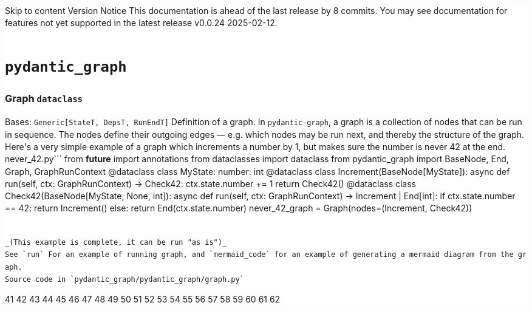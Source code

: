 Skip to content 
Version Notice
This documentation is ahead of the last release by 8 commits. You may see documentation for features not yet supported in the latest release v0.0.24 2025-02-12. 
# `pydantic_graph`
###  Graph `dataclass`
Bases: `Generic[StateT, DepsT, RunEndT]`
Definition of a graph.
In `pydantic-graph`, a graph is a collection of nodes that can be run in sequence. The nodes define their outgoing edges — e.g. which nodes may be run next, and thereby the structure of the graph.
Here's a very simple example of a graph which increments a number by 1, but makes sure the number is never 42 at the end.
never_42.py```
from __future__ import annotations
from dataclasses import dataclass
from pydantic_graph import BaseNode, End, Graph, GraphRunContext
@dataclass
class MyState:
  number: int
@dataclass
class Increment(BaseNode[MyState]):
  async def run(self, ctx: GraphRunContext) -> Check42:
    ctx.state.number += 1
    return Check42()
@dataclass
class Check42(BaseNode[MyState, None, int]):
  async def run(self, ctx: GraphRunContext) -> Increment | End[int]:
    if ctx.state.number == 42:
      return Increment()
    else:
      return End(ctx.state.number)
never_42_graph = Graph(nodes=(Increment, Check42))

```

_(This example is complete, it can be run "as is")_
See `run` For an example of running graph, and `mermaid_code` for an example of generating a mermaid diagram from the graph.
Source code in `pydantic_graph/pydantic_graph/graph.py`
```
 41
 42
 43
 44
 45
 46
 47
 48
 49
 50
 51
 52
 53
 54
 55
 56
 57
 58
 59
 60
 61
 62